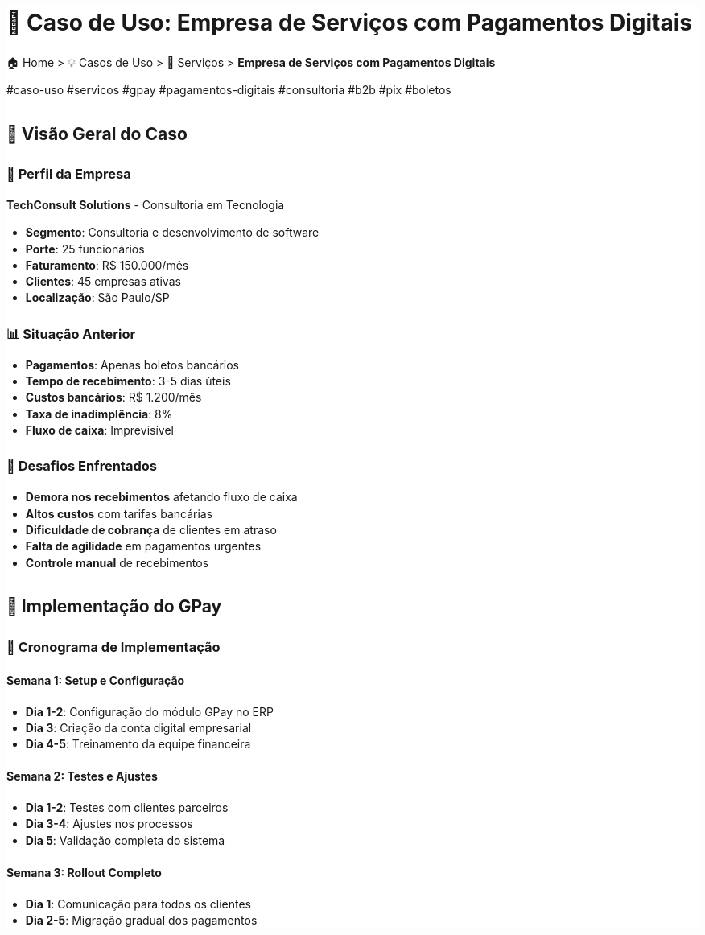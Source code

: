 # 💼 Caso de Uso: Empresa de Serviços com Pagamentos Digitais

🏠 [Home](../../../index.md) > 💡 [Casos de Uso](../../index.md) > 🏢 [Serviços](../index.md) > **Empresa de Serviços com Pagamentos Digitais**

#caso-uso #servicos #gpay #pagamentos-digitais #consultoria #b2b #pix #boletos

## 🎯 Visão Geral do Caso

### 🏢 **Perfil da Empresa**
**TechConsult Solutions** - Consultoria em Tecnologia
- **Segmento**: Consultoria e desenvolvimento de software
- **Porte**: 25 funcionários
- **Faturamento**: R$ 150.000/mês
- **Clientes**: 45 empresas ativas
- **Localização**: São Paulo/SP

### 📊 **Situação Anterior**
- **Pagamentos**: Apenas boletos bancários
- **Tempo de recebimento**: 3-5 dias úteis
- **Custos bancários**: R$ 1.200/mês
- **Taxa de inadimplência**: 8%
- **Fluxo de caixa**: Imprevisível

### 🚀 **Desafios Enfrentados**
- **Demora nos recebimentos** afetando fluxo de caixa
- **Altos custos** com tarifas bancárias
- **Dificuldade de cobrança** de clientes em atraso
- **Falta de agilidade** em pagamentos urgentes
- **Controle manual** de recebimentos

## 🔧 Implementação do GPay

### 📅 **Cronograma de Implementação**

#### **Semana 1: Setup e Configuração**
- **Dia 1-2**: Configuração do módulo GPay no ERP
- **Dia 3**: Criação da conta digital empresarial
- **Dia 4-5**: Treinamento da equipe financeira

#### **Semana 2: Testes e Ajustes**
- **Dia 1-2**: Testes com clientes parceiros
- **Dia 3-4**: Ajustes nos processos
- **Dia 5**: Validação completa do sistema

#### **Semana 3: Rollout Completo**
- **Dia 1**: Comunicação para todos os clientes
- **Dia 2-5**: Migração gradual dos pagamentos
